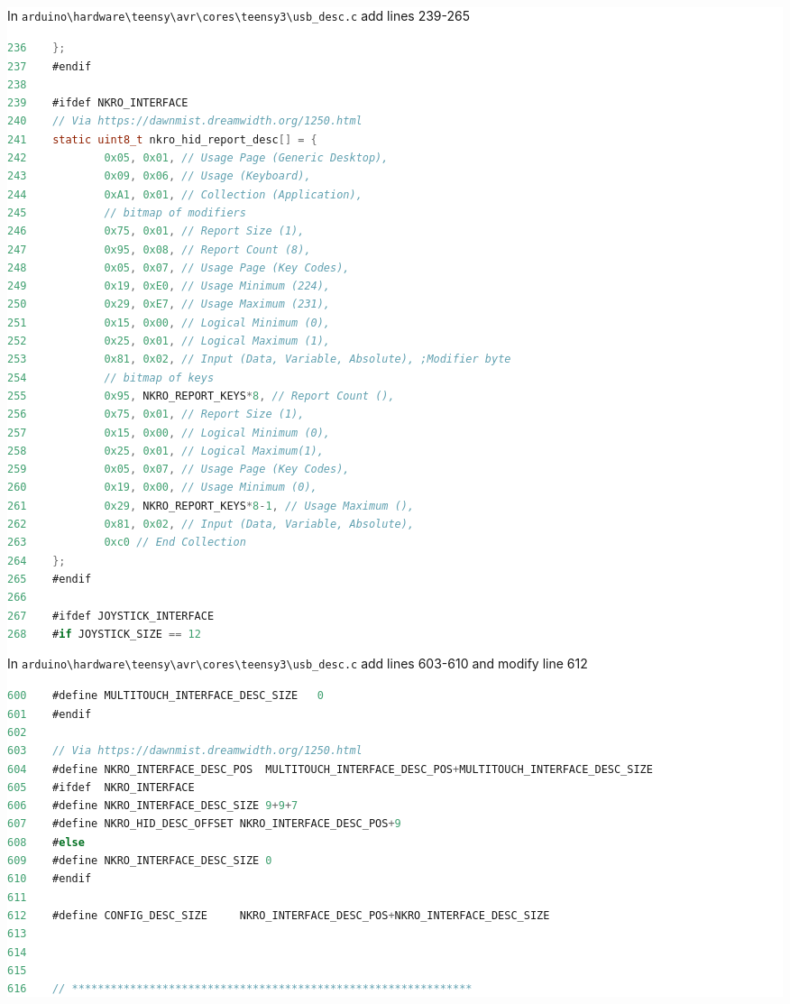 In `arduino\hardware\teensy\avr\cores\teensy3\usb_desc.c` add lines 239-265

```c
236    };
237    #endif
238    
239    #ifdef NKRO_INTERFACE
240    // Via https://dawnmist.dreamwidth.org/1250.html
241    static uint8_t nkro_hid_report_desc[] = {
242            0x05, 0x01, // Usage Page (Generic Desktop),
243            0x09, 0x06, // Usage (Keyboard),
244            0xA1, 0x01, // Collection (Application),
245            // bitmap of modifiers
246            0x75, 0x01, // Report Size (1),
247            0x95, 0x08, // Report Count (8),
248            0x05, 0x07, // Usage Page (Key Codes),
249            0x19, 0xE0, // Usage Minimum (224),
250            0x29, 0xE7, // Usage Maximum (231),
251            0x15, 0x00, // Logical Minimum (0),
252            0x25, 0x01, // Logical Maximum (1),
253            0x81, 0x02, // Input (Data, Variable, Absolute), ;Modifier byte
254            // bitmap of keys
255            0x95, NKRO_REPORT_KEYS*8, // Report Count (),
256            0x75, 0x01, // Report Size (1),
257            0x15, 0x00, // Logical Minimum (0),
258            0x25, 0x01, // Logical Maximum(1),
259            0x05, 0x07, // Usage Page (Key Codes),
260            0x19, 0x00, // Usage Minimum (0),
261            0x29, NKRO_REPORT_KEYS*8-1, // Usage Maximum (),
262            0x81, 0x02, // Input (Data, Variable, Absolute),
263            0xc0 // End Collection
264    };
265    #endif
266    
267    #ifdef JOYSTICK_INTERFACE
268    #if JOYSTICK_SIZE == 12
```

In `arduino\hardware\teensy\avr\cores\teensy3\usb_desc.c` add lines 603-610 and modify line 612

```c
600    #define MULTITOUCH_INTERFACE_DESC_SIZE	0
601    #endif
602    
603    // Via https://dawnmist.dreamwidth.org/1250.html
604    #define NKRO_INTERFACE_DESC_POS	MULTITOUCH_INTERFACE_DESC_POS+MULTITOUCH_INTERFACE_DESC_SIZE
605    #ifdef  NKRO_INTERFACE
606    #define NKRO_INTERFACE_DESC_SIZE	9+9+7
607    #define NKRO_HID_DESC_OFFSET	NKRO_INTERFACE_DESC_POS+9
608    #else
609    #define NKRO_INTERFACE_DESC_SIZE	0
610    #endif
611    
612    #define CONFIG_DESC_SIZE		NKRO_INTERFACE_DESC_POS+NKRO_INTERFACE_DESC_SIZE
613    
614    
615    
616    // **************************************************************
```
